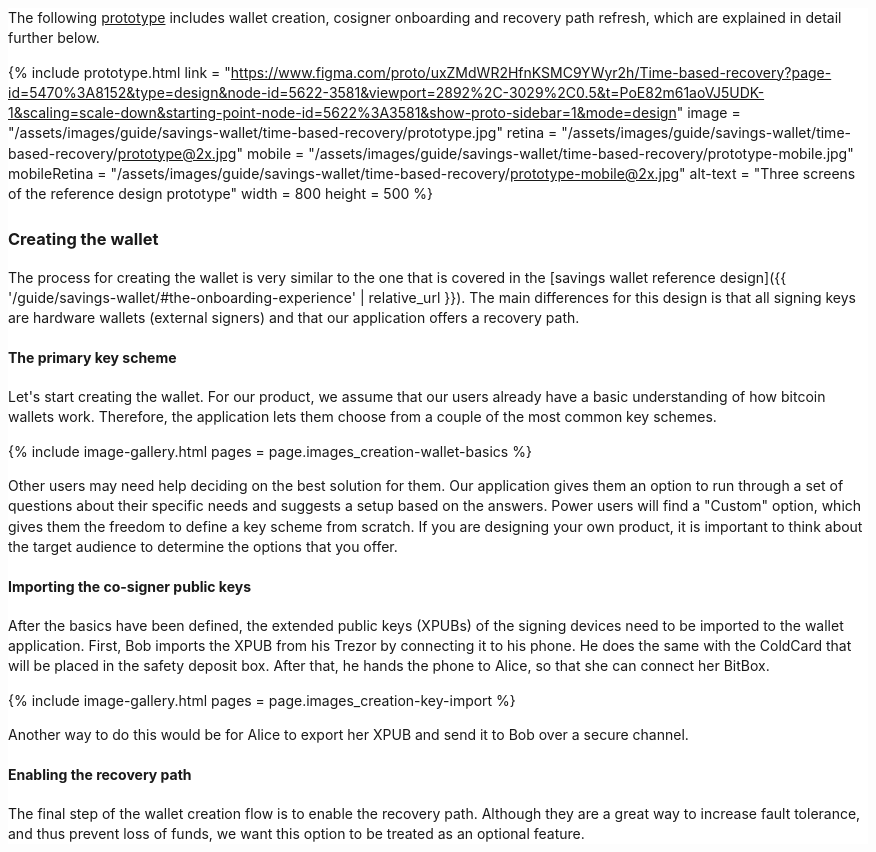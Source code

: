 The following [prototype](https://www.figma.com/proto/uxZMdWR2HfnKSMC9YWyr2h/Time-based-recovery?page-id=5470%3A8152&type=design&node-id=5622-3581&viewport=2892%2C-3029%2C0.5&t=PoE82m61aoVJ5UDK-1&scaling=scale-down&starting-point-node-id=5622%3A3581&show-proto-sidebar=1&mode=design) includes wallet creation, cosigner onboarding and recovery path refresh, which are explained in detail further below.

{% include prototype.html
   link = "https://www.figma.com/proto/uxZMdWR2HfnKSMC9YWyr2h/Time-based-recovery?page-id=5470%3A8152&type=design&node-id=5622-3581&viewport=2892%2C-3029%2C0.5&t=PoE82m61aoVJ5UDK-1&scaling=scale-down&starting-point-node-id=5622%3A3581&show-proto-sidebar=1&mode=design"
   image = "/assets/images/guide/savings-wallet/time-based-recovery/prototype.jpg"
   retina = "/assets/images/guide/savings-wallet/time-based-recovery/prototype@2x.jpg"
   mobile = "/assets/images/guide/savings-wallet/time-based-recovery/prototype-mobile.jpg"
   mobileRetina = "/assets/images/guide/savings-wallet/time-based-recovery/prototype-mobile@2x.jpg"
   alt-text = "Three screens of the reference design prototype"
   width = 800
   height = 500
%}

### Creating the wallet

The process for creating the wallet is very similar to the one that is covered in the [savings wallet reference design]({{ '/guide/savings-wallet/#the-onboarding-experience' | relative_url }}). The main differences for this design is that all signing keys are hardware wallets (external signers) and that our application offers a recovery path.

#### The primary key scheme

Let's start creating the wallet. For our product, we assume that our users already have a basic understanding of how bitcoin wallets work. Therefore, the application lets them choose from a couple of the most common key schemes.

{% include image-gallery.html pages = page.images_creation-wallet-basics %}

Other users may need help deciding on the best solution for them. Our application gives them an option to run through a set of questions about their specific needs and suggests a setup based on the answers. Power users will find a "Custom" option, which gives them the freedom to define a key scheme from scratch. If you are designing your own product, it is important to think about the target audience to determine the options that you offer.

#### Importing the co-signer public keys

After the basics have been defined, the extended public keys (XPUBs) of the signing devices need to be imported to the wallet application. First, Bob imports the XPUB from his Trezor by connecting it to his phone. He does the same with the ColdCard that will be placed in the safety deposit box. After that, he hands the phone to Alice, so that she can connect her BitBox.

{% include image-gallery.html pages = page.images_creation-key-import %}  

Another way to do this would be for Alice to export her XPUB and send it to Bob over a secure channel.

#### Enabling the recovery path

The final step of the wallet creation flow is to enable the recovery path. Although they are a great way to increase fault tolerance, and thus prevent loss of funds, we want this option to be treated as an optional feature.
